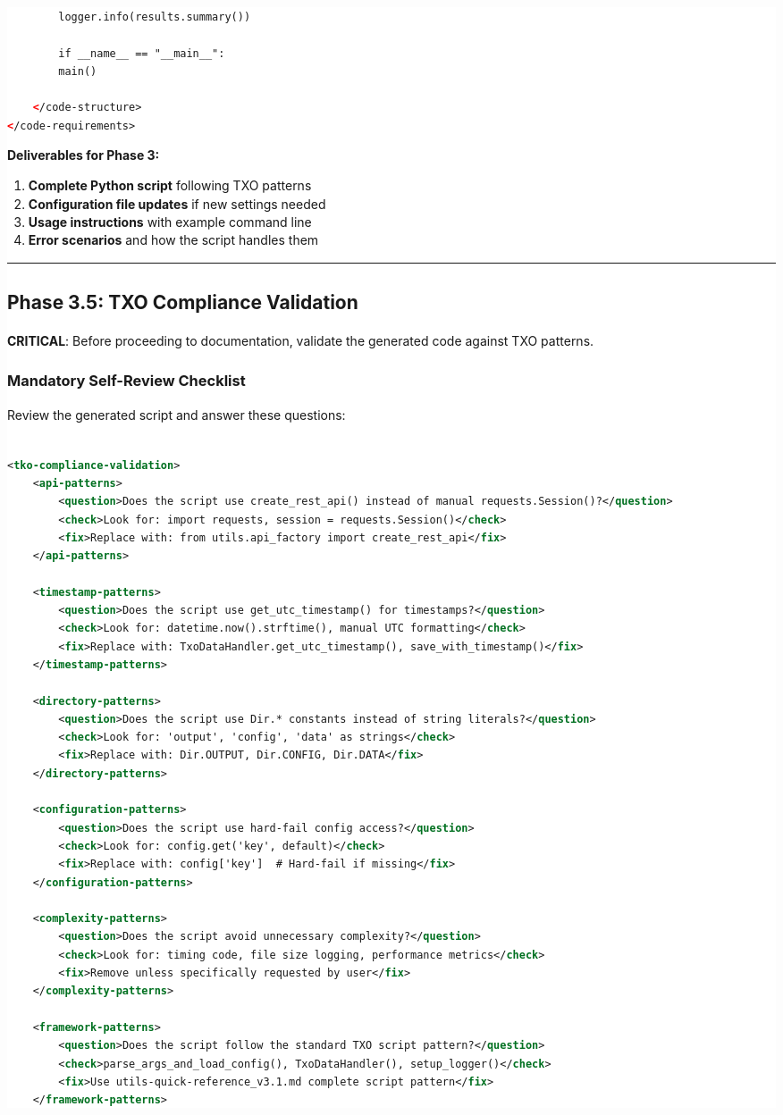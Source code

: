 ```xml
        logger.info(results.summary())

        if __name__ == "__main__":
        main()

    </code-structure>
</code-requirements>
```

**Deliverables for Phase 3:**

1. **Complete Python script** following TXO patterns
2. **Configuration file updates** if new settings needed
3. **Usage instructions** with example command line
4. **Error scenarios** and how the script handles them

---

## Phase 3.5: TXO Compliance Validation

**CRITICAL**: Before proceeding to documentation, validate the generated code against TXO patterns.

### **Mandatory Self-Review Checklist**

Review the generated script and answer these questions:

```xml

<tko-compliance-validation>
    <api-patterns>
        <question>Does the script use create_rest_api() instead of manual requests.Session()?</question>
        <check>Look for: import requests, session = requests.Session()</check>
        <fix>Replace with: from utils.api_factory import create_rest_api</fix>
    </api-patterns>

    <timestamp-patterns>
        <question>Does the script use get_utc_timestamp() for timestamps?</question>
        <check>Look for: datetime.now().strftime(), manual UTC formatting</check>
        <fix>Replace with: TxoDataHandler.get_utc_timestamp(), save_with_timestamp()</fix>
    </timestamp-patterns>

    <directory-patterns>
        <question>Does the script use Dir.* constants instead of string literals?</question>
        <check>Look for: 'output', 'config', 'data' as strings</check>
        <fix>Replace with: Dir.OUTPUT, Dir.CONFIG, Dir.DATA</fix>
    </directory-patterns>

    <configuration-patterns>
        <question>Does the script use hard-fail config access?</question>
        <check>Look for: config.get('key', default)</check>
        <fix>Replace with: config['key']  # Hard-fail if missing</fix>
    </configuration-patterns>

    <complexity-patterns>
        <question>Does the script avoid unnecessary complexity?</question>
        <check>Look for: timing code, file size logging, performance metrics</check>
        <fix>Remove unless specifically requested by user</fix>
    </complexity-patterns>

    <framework-patterns>
        <question>Does the script follow the standard TXO script pattern?</question>
        <check>parse_args_and_load_config(), TxoDataHandler(), setup_logger()</check>
        <fix>Use utils-quick-reference_v3.1.md complete script pattern</fix>
    </framework-patterns>
```